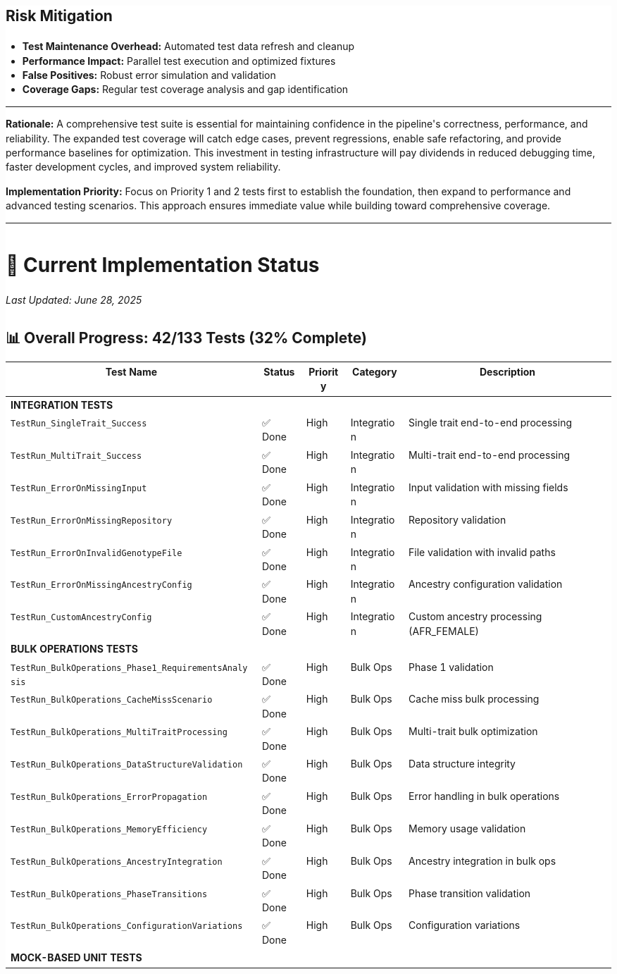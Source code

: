 ## Risk Mitigation
- **Test Maintenance Overhead:** Automated test data refresh and cleanup
- **Performance Impact:** Parallel test execution and optimized fixtures
- **False Positives:** Robust error simulation and validation
- **Coverage Gaps:** Regular test coverage analysis and gap identification

---

**Rationale:**
A comprehensive test suite is essential for maintaining confidence in the pipeline's correctness, performance, and reliability. The expanded test coverage will catch edge cases, prevent regressions, enable safe refactoring, and provide performance baselines for optimization. This investment in testing infrastructure will pay dividends in reduced debugging time, faster development cycles, and improved system reliability.

**Implementation Priority:**
Focus on Priority 1 and 2 tests first to establish the foundation, then expand to performance and advanced testing scenarios. This approach ensures immediate value while building toward comprehensive coverage.

---

# 🎯 **Current Implementation Status**

*Last Updated: June 28, 2025*

## 📊 **Overall Progress: 42/133 Tests (32% Complete)**

| Test Name | Status | Priority | Category | Description |
|-----------|--------|----------|----------|-------------|
| **INTEGRATION TESTS** | | | | |
| `TestRun_SingleTrait_Success` | ✅ Done | High | Integration | Single trait end-to-end processing |
| `TestRun_MultiTrait_Success` | ✅ Done | High | Integration | Multi-trait end-to-end processing |
| `TestRun_ErrorOnMissingInput` | ✅ Done | High | Integration | Input validation with missing fields |
| `TestRun_ErrorOnMissingRepository` | ✅ Done | High | Integration | Repository validation |
| `TestRun_ErrorOnInvalidGenotypeFile` | ✅ Done | High | Integration | File validation with invalid paths |
| `TestRun_ErrorOnMissingAncestryConfig` | ✅ Done | High | Integration | Ancestry configuration validation |
| `TestRun_CustomAncestryConfig` | ✅ Done | High | Integration | Custom ancestry processing (AFR_FEMALE) |
| **BULK OPERATIONS TESTS** | | | | |
| `TestRun_BulkOperations_Phase1_RequirementsAnalysis` | ✅ Done | High | Bulk Ops | Phase 1 validation |
| `TestRun_BulkOperations_CacheMissScenario` | ✅ Done | High | Bulk Ops | Cache miss bulk processing |
| `TestRun_BulkOperations_MultiTraitProcessing` | ✅ Done | High | Bulk Ops | Multi-trait bulk optimization |
| `TestRun_BulkOperations_DataStructureValidation` | ✅ Done | High | Bulk Ops | Data structure integrity |
| `TestRun_BulkOperations_ErrorPropagation` | ✅ Done | High | Bulk Ops | Error handling in bulk operations |
| `TestRun_BulkOperations_MemoryEfficiency` | ✅ Done | High | Bulk Ops | Memory usage validation |
| `TestRun_BulkOperations_AncestryIntegration` | ✅ Done | High | Bulk Ops | Ancestry integration in bulk ops |
| `TestRun_BulkOperations_PhaseTransitions` | ✅ Done | High | Bulk Ops | Phase transition validation |
| `TestRun_BulkOperations_ConfigurationVariations` | ✅ Done | High | Bulk Ops | Configuration variations |
| **MOCK-BASED UNIT TESTS** | | | | |